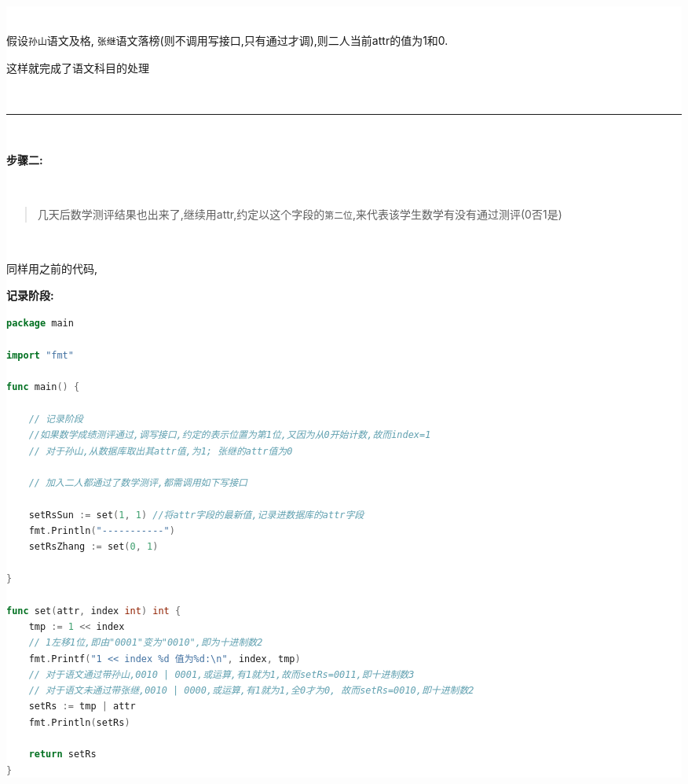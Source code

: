 <br>


假设`孙山`语文及格, `张继`语文落榜(则不调用写接口,只有通过才调),则二人当前attr的值为1和0. 

这样就完成了语文科目的处理


<br>


---


<br>



**步骤二:**

<br>


> 几天后数学测评结果也出来了,继续用attr,约定以这个字段的`第二位`,来代表该学生数学有没有通过测评(0否1是)

<br>


同样用之前的代码, 



**记录阶段:**

```go
package main

import "fmt"

func main() {

	// 记录阶段
    //如果数学成绩测评通过,调写接口,约定的表示位置为第1位,又因为从0开始计数,故而index=1
	// 对于孙山,从数据库取出其attr值,为1; 张继的attr值为0

	// 加入二人都通过了数学测评,都需调用如下写接口

	setRsSun := set(1, 1) //将attr字段的最新值,记录进数据库的attr字段
	fmt.Println("-----------")
	setRsZhang := set(0, 1)

}

func set(attr, index int) int {
	tmp := 1 << index
    // 1左移1位,即由"0001"变为"0010",即为十进制数2
	fmt.Printf("1 << index %d 值为%d:\n", index, tmp)
    // 对于语文通过带孙山,0010 | 0001,或运算,有1就为1,故而setRs=0011,即十进制数3
	// 对于语文未通过带张继,0010 | 0000,或运算,有1就为1,全0才为0, 故而setRs=0010,即十进制数2
	setRs := tmp | attr
	fmt.Println(setRs)
	
	return setRs
}

```
